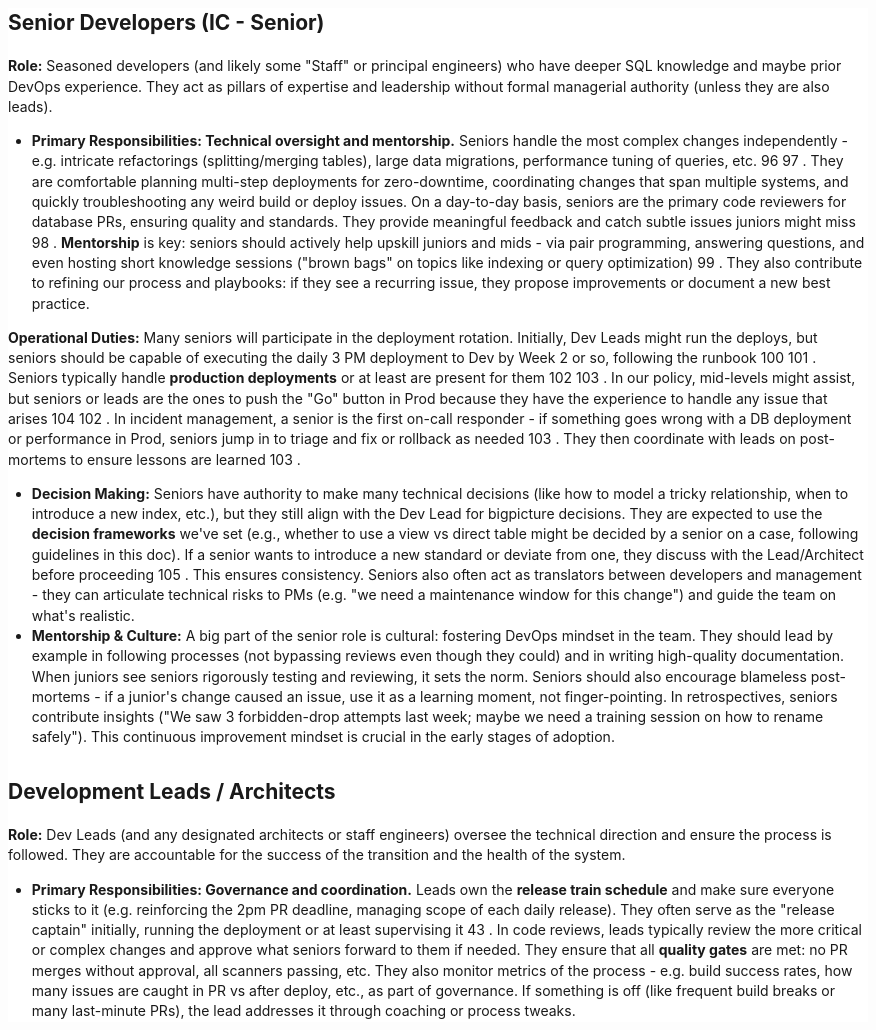 ## Senior Developers (IC - Senior)

**Role:** Seasoned developers (and likely some "Staff" or principal engineers) who have deeper SQL knowledge and maybe prior DevOps experience. They act as pillars of expertise and leadership without formal managerial authority (unless they are also leads).

- **Primary Responsibilities: Technical oversight and mentorship.** Seniors handle the most complex changes independently - e.g. intricate refactorings (splitting/merging tables), large data migrations, performance tuning of queries, etc. 96 97 . They are comfortable planning multi-step deployments for zero-downtime, coordinating changes that span multiple systems, and quickly troubleshooting any weird build or deploy issues. On a day-to-day basis, seniors are the primary code reviewers for database PRs, ensuring quality and standards. They provide meaningful feedback and catch subtle issues juniors might miss 98 . **Mentorship** is key: seniors should actively help upskill juniors and mids - via pair programming, answering questions, and even hosting short knowledge sessions ("brown bags" on topics like indexing or query optimization) 99 . They also contribute to refining our process and playbooks: if they see a recurring issue, they propose improvements or document a new best practice.

**Operational Duties:** Many seniors will participate in the deployment rotation. Initially, Dev Leads might run the deploys, but seniors should be capable of executing the daily 3 PM deployment to Dev by Week 2 or so, following the runbook 100 101 . Seniors typically handle **production deployments** or at least are present for them 102 103 . In our policy, mid-levels might assist, but seniors or leads are the ones to push the "Go" button in Prod because they have the experience to handle any issue that arises 104 102 . In incident management, a senior is the first on-call responder - if something goes wrong with a DB deployment or performance in Prod, seniors jump in to triage and fix or rollback as needed 103 . They then coordinate with leads on post-mortems to ensure lessons are learned 103 .

- **Decision Making:** Seniors have authority to make many technical decisions (like how to model a tricky relationship, when to introduce a new index, etc.), but they still align with the Dev Lead for bigpicture decisions. They are expected to use the **decision frameworks** we've set (e.g., whether to use a view vs direct table might be decided by a senior on a case, following guidelines in this doc). If a senior wants to introduce a new standard or deviate from one, they discuss with the Lead/Architect before proceeding 105 . This ensures consistency. Seniors also often act as translators between developers and management - they can articulate technical risks to PMs (e.g. "we need a maintenance window for this change") and guide the team on what's realistic.
- **Mentorship & Culture:** A big part of the senior role is cultural: fostering DevOps mindset in the team. They should lead by example in following processes (not bypassing reviews even though they could) and in writing high-quality documentation. When juniors see seniors rigorously testing and reviewing, it sets the norm. Seniors should also encourage blameless post-mortems - if a junior's change caused an issue, use it as a learning moment, not finger-pointing. In retrospectives, seniors contribute insights ("We saw 3 forbidden-drop attempts last week; maybe we need a training session on how to rename safely"). This continuous improvement mindset is crucial in the early stages of adoption.

## Development Leads / Architects

**Role:** Dev Leads (and any designated architects or staff engineers) oversee the technical direction and ensure the process is followed. They are accountable for the success of the transition and the health of the system.

- **Primary Responsibilities: Governance and coordination.** Leads own the **release train schedule** and make sure everyone sticks to it (e.g. reinforcing the 2pm PR deadline, managing scope of each daily release). They often serve as the "release captain" initially, running the deployment or at least supervising it 43 . In code reviews, leads typically review the more critical or complex changes and approve what seniors forward to them if needed. They ensure that all **quality gates** are met: no PR merges without approval, all scanners passing, etc. They also monitor metrics of the process - e.g. build success rates, how many issues are caught in PR vs after deploy, etc., as part of governance. If something is off (like frequent build breaks or many last-minute PRs), the lead addresses it through coaching or process tweaks.
